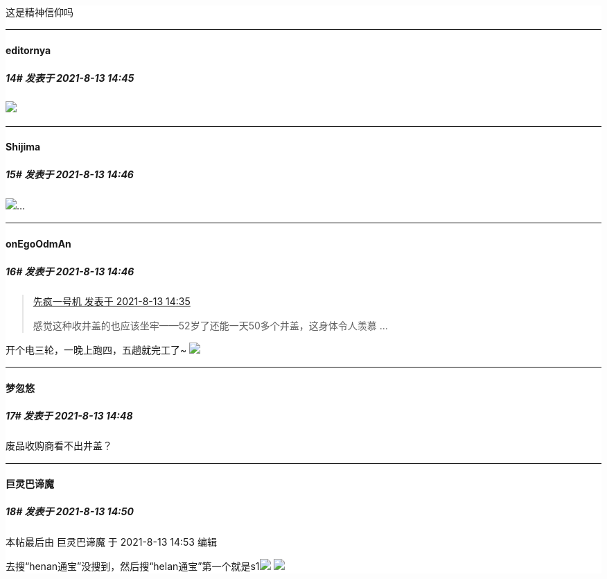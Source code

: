 
这是精神信仰吗


*****

####  editornya  
##### 14#       发表于 2021-8-13 14:45


<img src="https://static.saraba1st.com/image/smiley/face2017/067.png" referrerpolicy="no-referrer">


*****

####  Shijima  
##### 15#       发表于 2021-8-13 14:46


<img src="https://static.saraba1st.com/image/smiley/face2017/067.png" referrerpolicy="no-referrer">…


*****

####  onEgoOdmAn  
##### 16#       发表于 2021-8-13 14:46


<blockquote><a href="httphttps://bbs.saraba1st.com/2b/forum.php?mod=redirect&amp;goto=findpost&amp;pid=52355751&amp;ptid=2020571" target="_blank">先疯一号机 发表于 2021-8-13 14:35</a>

感觉这种收井盖的也应该坐牢——52岁了还能一天50多个井盖，这身体令人羡慕 ...</blockquote>
开个电三轮，一晚上跑四，五趟就完工了~
<img src="https://static.saraba1st.com/image/smiley/face2017/245.png" referrerpolicy="no-referrer">


*****

####  梦忽悠  
##### 17#       发表于 2021-8-13 14:48


废品收购商看不出井盖？


*****

####  巨灵巴谛魔  
##### 18#       发表于 2021-8-13 14:50


 本帖最后由 巨灵巴谛魔 于 2021-8-13 14:53 编辑 

去搜“henan通宝”没搜到，然后搜“helan通宝”第一个就是s1<img src="https://static.saraba1st.com/image/smiley/face2017/068.png" referrerpolicy="no-referrer">
<img src="https://p.sda1.dev/2/91b99b908c5f23212eb69351266043e0/IMG_CMP_128466970.jpeg" referrerpolicy="no-referrer">

